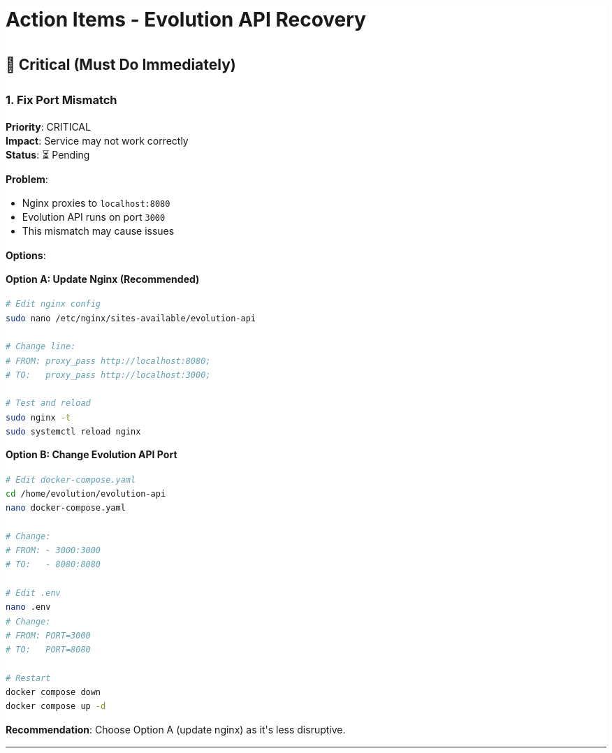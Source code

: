 # Action Items - Evolution API Recovery

## 🔴 Critical (Must Do Immediately)

### 1. Fix Port Mismatch
**Priority**: CRITICAL  
**Impact**: Service may not work correctly  
**Status**: ⏳ Pending

**Problem**:
- Nginx proxies to `localhost:8080`
- Evolution API runs on port `3000`
- This mismatch may cause issues

**Options**:

**Option A: Update Nginx (Recommended)**
```bash
# Edit nginx config
sudo nano /etc/nginx/sites-available/evolution-api

# Change line:
# FROM: proxy_pass http://localhost:8080;
# TO:   proxy_pass http://localhost:3000;

# Test and reload
sudo nginx -t
sudo systemctl reload nginx
```

**Option B: Change Evolution API Port**
```bash
# Edit docker-compose.yaml
cd /home/evolution/evolution-api
nano docker-compose.yaml

# Change:
# FROM: - 3000:3000
# TO:   - 8080:8080

# Edit .env
nano .env
# Change:
# FROM: PORT=3000
# TO:   PORT=8080

# Restart
docker compose down
docker compose up -d
```

**Recommendation**: Choose Option A (update nginx) as it's less disruptive.

---